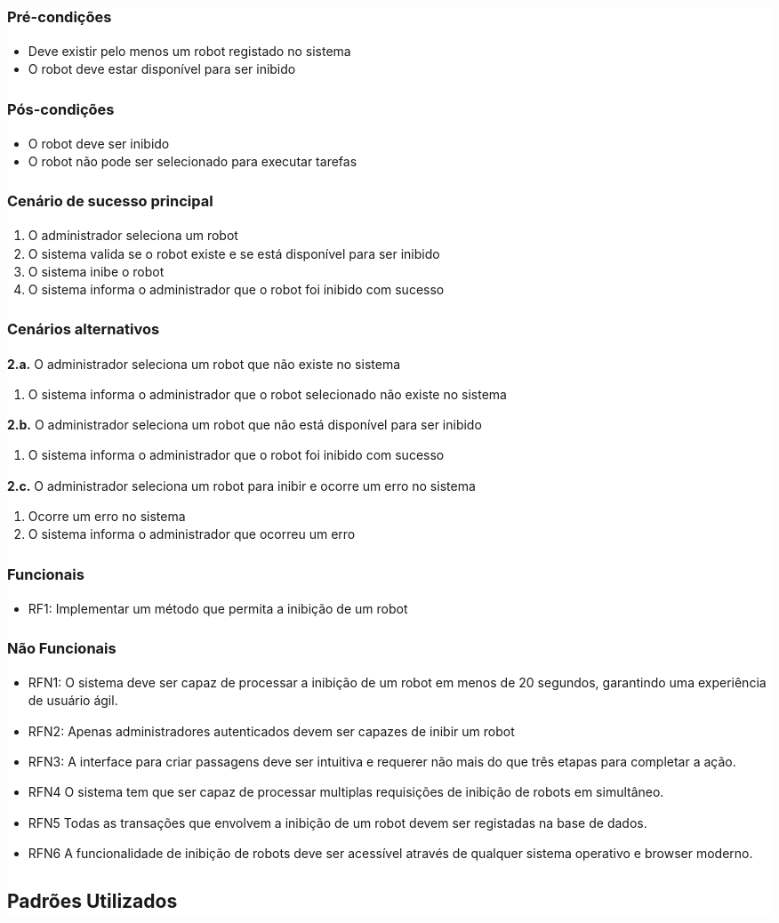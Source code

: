 ### Pré-condições

- Deve existir pelo menos um robot registado no sistema
- O robot deve estar disponível para ser inibido

### Pós-condições

- O robot deve ser inibido
- O robot não pode ser selecionado para executar tarefas

### Cenário de sucesso principal

1. O administrador seleciona um robot
2. O sistema valida se o robot existe e se está disponível para ser inibido
3. O sistema inibe o robot
4. O sistema informa o administrador que o robot foi inibido com sucesso

### Cenários alternativos

**2.a.** O administrador seleciona um robot que não existe no sistema

1. O sistema informa o administrador que o robot selecionado não existe no sistema

**2.b.** O administrador seleciona um robot que não está disponível para ser inibido

1. O sistema informa o administrador que o robot foi inibido com sucesso

**2.c.** O administrador seleciona um robot para inibir e ocorre um erro no sistema

1. Ocorre um erro no sistema
2. O sistema informa o administrador que ocorreu um erro

### Funcionais
- RF1: Implementar um método que permita a inibição de um robot

### Não Funcionais

- RFN1: O sistema deve ser capaz de processar a inibição de um robot em menos de 20 segundos, garantindo uma experiência de usuário ágil.

- RFN2: Apenas administradores autenticados devem ser capazes de inibir um robot

- RFN3: A interface para criar passagens deve ser intuitiva e requerer não mais do que três etapas para completar a ação.

- RFN4 O sistema tem que ser capaz de processar multiplas requisições de inibição de robots em simultâneo.

- RFN5 Todas as transações que envolvem a inibição de um robot devem ser registadas na base de dados.

- RFN6 A funcionalidade de inibição de robots deve ser acessível através de qualquer sistema operativo e browser moderno.

## Padrões Utilizados
